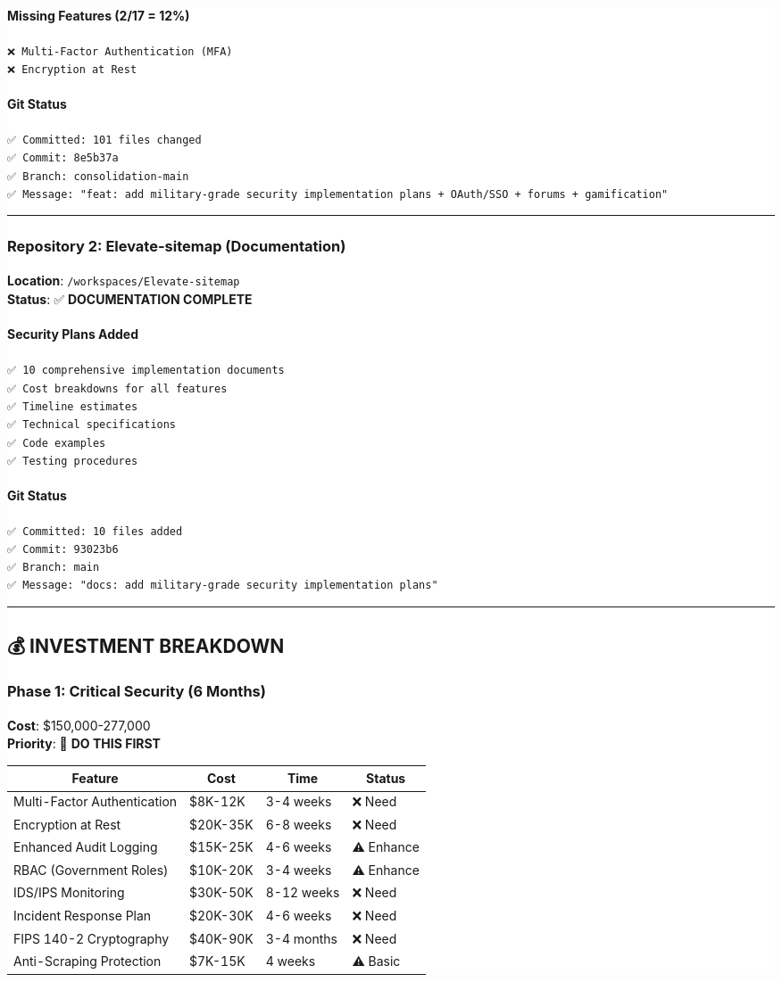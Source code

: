 ```
```

#### Missing Features (2/17 = 12%)
```
❌ Multi-Factor Authentication (MFA)
❌ Encryption at Rest
```

#### Git Status
```
✅ Committed: 101 files changed
✅ Commit: 8e5b37a
✅ Branch: consolidation-main
✅ Message: "feat: add military-grade security implementation plans + OAuth/SSO + forums + gamification"
```

---

### Repository 2: Elevate-sitemap (Documentation)
**Location**: `/workspaces/Elevate-sitemap`  
**Status**: ✅ **DOCUMENTATION COMPLETE**

#### Security Plans Added
```
✅ 10 comprehensive implementation documents
✅ Cost breakdowns for all features
✅ Timeline estimates
✅ Technical specifications
✅ Code examples
✅ Testing procedures
```

#### Git Status
```
✅ Committed: 10 files added
✅ Commit: 93023b6
✅ Branch: main
✅ Message: "docs: add military-grade security implementation plans"
```

---

## 💰 INVESTMENT BREAKDOWN

### Phase 1: Critical Security (6 Months)
**Cost**: $150,000-277,000  
**Priority**: 🔴 **DO THIS FIRST**

| Feature | Cost | Time | Status |
|---------|------|------|--------|
| Multi-Factor Authentication | $8K-12K | 3-4 weeks | ❌ Need |
| Encryption at Rest | $20K-35K | 6-8 weeks | ❌ Need |
| Enhanced Audit Logging | $15K-25K | 4-6 weeks | ⚠️ Enhance |
| RBAC (Government Roles) | $10K-20K | 3-4 weeks | ⚠️ Enhance |
| IDS/IPS Monitoring | $30K-50K | 8-12 weeks | ❌ Need |
| Incident Response Plan | $20K-30K | 4-6 weeks | ❌ Need |
| FIPS 140-2 Cryptography | $40K-90K | 3-4 months | ❌ Need |
| Anti-Scraping Protection | $7K-15K | 4 weeks | ⚠️ Basic |